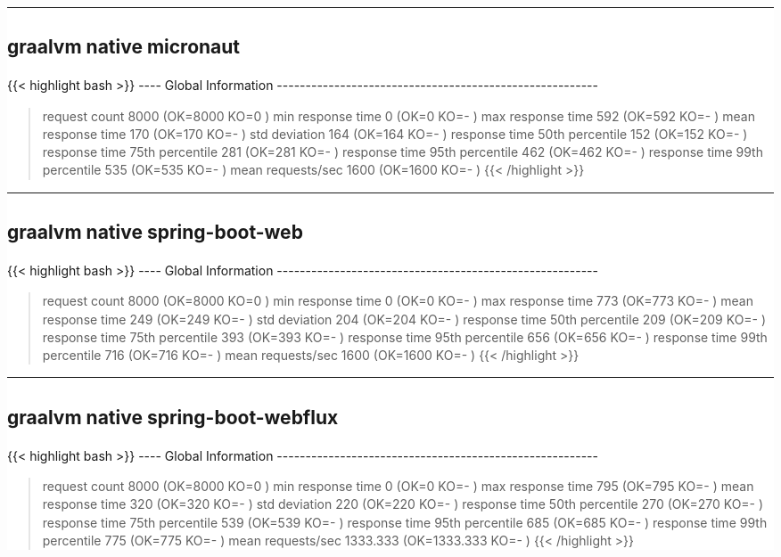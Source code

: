 
***  
## graalvm native micronaut 
{{< highlight bash >}}
---- Global Information --------------------------------------------------------
> request count                                       8000 (OK=8000   KO=0     )
> min response time                                      0 (OK=0      KO=-     )
> max response time                                    592 (OK=592    KO=-     )
> mean response time                                   170 (OK=170    KO=-     )
> std deviation                                        164 (OK=164    KO=-     )
> response time 50th percentile                        152 (OK=152    KO=-     )
> response time 75th percentile                        281 (OK=281    KO=-     )
> response time 95th percentile                        462 (OK=462    KO=-     )
> response time 99th percentile                        535 (OK=535    KO=-     )
> mean requests/sec                                   1600 (OK=1600   KO=-     )
{{< /highlight >}}


***  
## graalvm native spring-boot-web 
{{< highlight bash >}}
---- Global Information --------------------------------------------------------
> request count                                       8000 (OK=8000   KO=0     )
> min response time                                      0 (OK=0      KO=-     )
> max response time                                    773 (OK=773    KO=-     )
> mean response time                                   249 (OK=249    KO=-     )
> std deviation                                        204 (OK=204    KO=-     )
> response time 50th percentile                        209 (OK=209    KO=-     )
> response time 75th percentile                        393 (OK=393    KO=-     )
> response time 95th percentile                        656 (OK=656    KO=-     )
> response time 99th percentile                        716 (OK=716    KO=-     )
> mean requests/sec                                   1600 (OK=1600   KO=-     )
{{< /highlight >}}


***  
## graalvm native spring-boot-webflux 
{{< highlight bash >}}
---- Global Information --------------------------------------------------------
> request count                                       8000 (OK=8000   KO=0     )
> min response time                                      0 (OK=0      KO=-     )
> max response time                                    795 (OK=795    KO=-     )
> mean response time                                   320 (OK=320    KO=-     )
> std deviation                                        220 (OK=220    KO=-     )
> response time 50th percentile                        270 (OK=270    KO=-     )
> response time 75th percentile                        539 (OK=539    KO=-     )
> response time 95th percentile                        685 (OK=685    KO=-     )
> response time 99th percentile                        775 (OK=775    KO=-     )
> mean requests/sec                                1333.333 (OK=1333.333 KO=-     )
{{< /highlight >}}
